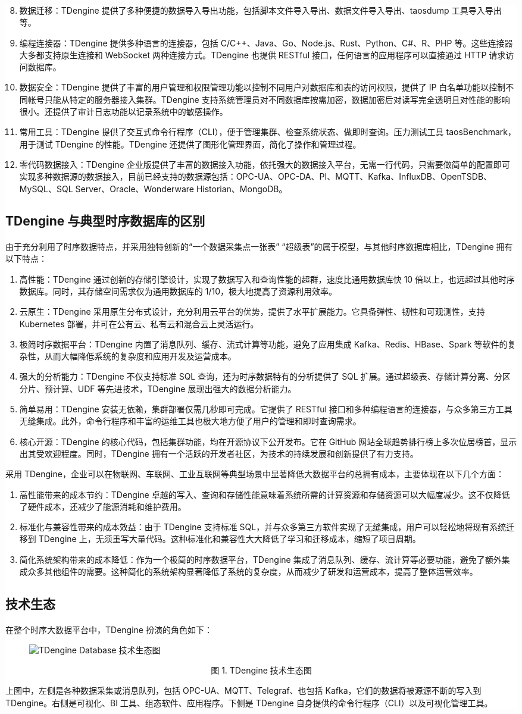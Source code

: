 8. 数据迁移：TDengine 提供了多种便捷的数据导入导出功能，包括脚本文件导入导出、数据文件导入导出、taosdump 工具导入导出等。

9. 编程连接器：TDengine 提供多种语言的连接器，包括 C/C++、Java、Go、Node.js、Rust、Python、C#、R、PHP 等。这些连接器大多都支持原生连接和 WebSocket 两种连接方式。TDengine 也提供 RESTful 接口，任何语言的应用程序可以直接通过 HTTP 请求访问数据库。

10. 数据安全：TDengine 提供了丰富的用户管理和权限管理功能以控制不同用户对数据库和表的访问权限，提供了 IP 白名单功能以控制不同帐号只能从特定的服务器接入集群。TDengine 支持系统管理员对不同数据库按需加密，数据加密后对读写完全透明且对性能的影响很小。还提供了审计日志功能以记录系统中的敏感操作。

11. 常用工具：TDengine 提供了交互式命令行程序（CLI），便于管理集群、检查系统状态、做即时查询。压力测试工具 taosBenchmark，用于测试 TDengine 的性能。TDengine 还提供了图形化管理界面，简化了操作和管理过程。

12. 零代码数据接入：TDengine 企业版提供了丰富的数据接入功能，依托强大的数据接入平台，无需一行代码，只需要做简单的配置即可实现多种数据源的数据接入，目前已经支持的数据源包括：OPC-UA、OPC-DA、PI、MQTT、Kafka、InfluxDB、OpenTSDB、MySQL、SQL Server、Oracle、Wonderware Historian、MongoDB。

## TDengine 与典型时序数据库的区别

由于充分利用了时序数据特点，并采用独特创新的“一个数据采集点一张表” “超级表”的属于模型，与其他时序数据库相比，TDengine 拥有以下特点：

1. 高性能：TDengine 通过创新的存储引擎设计，实现了数据写入和查询性能的超群，速度比通用数据库快 10 倍以上，也远超过其他时序数据库。同时，其存储空间需求仅为通用数据库的 1/10，极大地提高了资源利用效率。

2. 云原生：TDengine 采用原生分布式设计，充分利用云平台的优势，提供了水平扩展能力。它具备弹性、韧性和可观测性，支持 Kubernetes 部署，并可在公有云、私有云和混合云上灵活运行。

3. 极简时序数据平台：TDengine 内置了消息队列、缓存、流式计算等功能，避免了应用集成 Kafka、Redis、HBase、Spark 等软件的复杂性，从而大幅降低系统的复杂度和应用开发及运营成本。

4. 强大的分析能力：TDengine 不仅支持标准 SQL 查询，还为时序数据特有的分析提供了 SQL 扩展。通过超级表、存储计算分离、分区分片、预计算、UDF 等先进技术，TDengine 展现出强大的数据分析能力。

5. 简单易用：TDengine 安装无依赖，集群部署仅需几秒即可完成。它提供了 RESTful 接口和多种编程语言的连接器，与众多第三方工具无缝集成。此外，命令行程序和丰富的运维工具也极大地方便了用户的管理和即时查询需求。

6. 核心开源：TDengine 的核心代码，包括集群功能，均在开源协议下公开发布。它在 GitHub 网站全球趋势排行榜上多次位居榜首，显示出其受欢迎程度。同时，TDengine 拥有一个活跃的开发者社区，为技术的持续发展和创新提供了有力支持。

采用 TDengine，企业可以在物联网、车联网、工业互联网等典型场景中显著降低大数据平台的总拥有成本，主要体现在以下几个方面：

1. 高性能带来的成本节约：TDengine 卓越的写入、查询和存储性能意味着系统所需的计算资源和存储资源可以大幅度减少。这不仅降低了硬件成本，还减少了能源消耗和维护费用。

2. 标准化与兼容性带来的成本效益：由于 TDengine 支持标准 SQL，并与众多第三方软件实现了无缝集成，用户可以轻松地将现有系统迁移到 TDengine 上，无须重写大量代码。这种标准化和兼容性大大降低了学习和迁移成本，缩短了项目周期。

3. 简化系统架构带来的成本降低：作为一个极简的时序数据平台，TDengine 集成了消息队列、缓存、流计算等必要功能，避免了额外集成众多其他组件的需要。这种简化的系统架构显著降低了系统的复杂度，从而减少了研发和运营成本，提高了整体运营效率。

## 技术生态

在整个时序大数据平台中，TDengine 扮演的角色如下：

<figure>

![TDengine Database 技术生态图](eco_system.webp)

<center><figcaption>图 1. TDengine 技术生态图</figcaption></center>
</figure>

上图中，左侧是各种数据采集或消息队列，包括 OPC-UA、MQTT、Telegraf、也包括 Kafka，它们的数据将被源源不断的写入到 TDengine。右侧是可视化、BI 工具、组态软件、应用程序。下侧是 TDengine 自身提供的命令行程序（CLI）以及可视化管理工具。
